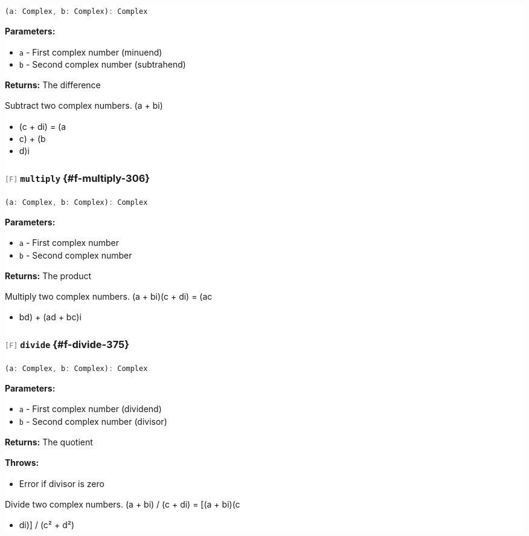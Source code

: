 ```typescript
(a: Complex, b: Complex): Complex
```

**Parameters:**

- `a` - First complex number (minuend)
- `b` - Second complex number (subtrahend)

**Returns:** The difference

Subtract two complex numbers. (a + bi)

- (c + di) = (a
- c) + (b
- d)i

### <span style="opacity: 0.6; font-weight: normal; font-size: 0.85em;">`[F]`</span> `multiply`<SourceLink inline href="https://github.com/jasonkuhrt/kit/blob/main/./src/domains/num/complex/complex.ts#L306" /> {#f-multiply-306}

```typescript
(a: Complex, b: Complex): Complex
```

**Parameters:**

- `a` - First complex number
- `b` - Second complex number

**Returns:** The product

Multiply two complex numbers. (a + bi)(c + di) = (ac

- bd) + (ad + bc)i

### <span style="opacity: 0.6; font-weight: normal; font-size: 0.85em;">`[F]`</span> `divide`<SourceLink inline href="https://github.com/jasonkuhrt/kit/blob/main/./src/domains/num/complex/complex.ts#L375" /> {#f-divide-375}

```typescript
(a: Complex, b: Complex): Complex
```

**Parameters:**

- `a` - First complex number (dividend)
- `b` - Second complex number (divisor)

**Returns:** The quotient

**Throws:**

- Error if divisor is zero

Divide two complex numbers. (a + bi) / (c + di) = [(a + bi)(c

- di)] / (c² + d²)

